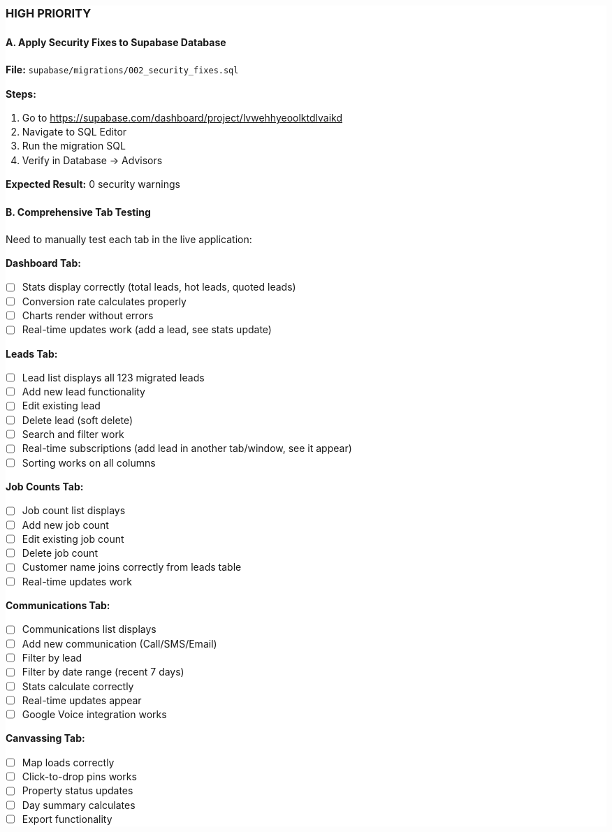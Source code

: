 ### HIGH PRIORITY

#### A. Apply Security Fixes to Supabase Database
**File:** `supabase/migrations/002_security_fixes.sql`

**Steps:**
1. Go to https://supabase.com/dashboard/project/lvwehhyeoolktdlvaikd
2. Navigate to SQL Editor
3. Run the migration SQL
4. Verify in Database → Advisors

**Expected Result:** 0 security warnings

#### B. Comprehensive Tab Testing
Need to manually test each tab in the live application:

**Dashboard Tab:**
- [ ] Stats display correctly (total leads, hot leads, quoted leads)
- [ ] Conversion rate calculates properly
- [ ] Charts render without errors
- [ ] Real-time updates work (add a lead, see stats update)

**Leads Tab:**
- [ ] Lead list displays all 123 migrated leads
- [ ] Add new lead functionality
- [ ] Edit existing lead
- [ ] Delete lead (soft delete)
- [ ] Search and filter work
- [ ] Real-time subscriptions (add lead in another tab/window, see it appear)
- [ ] Sorting works on all columns

**Job Counts Tab:**
- [ ] Job count list displays
- [ ] Add new job count
- [ ] Edit existing job count
- [ ] Delete job count
- [ ] Customer name joins correctly from leads table
- [ ] Real-time updates work

**Communications Tab:**
- [ ] Communications list displays
- [ ] Add new communication (Call/SMS/Email)
- [ ] Filter by lead
- [ ] Filter by date range (recent 7 days)
- [ ] Stats calculate correctly
- [ ] Real-time updates appear
- [ ] Google Voice integration works

**Canvassing Tab:**
- [ ] Map loads correctly
- [ ] Click-to-drop pins works
- [ ] Property status updates
- [ ] Day summary calculates
- [ ] Export functionality
